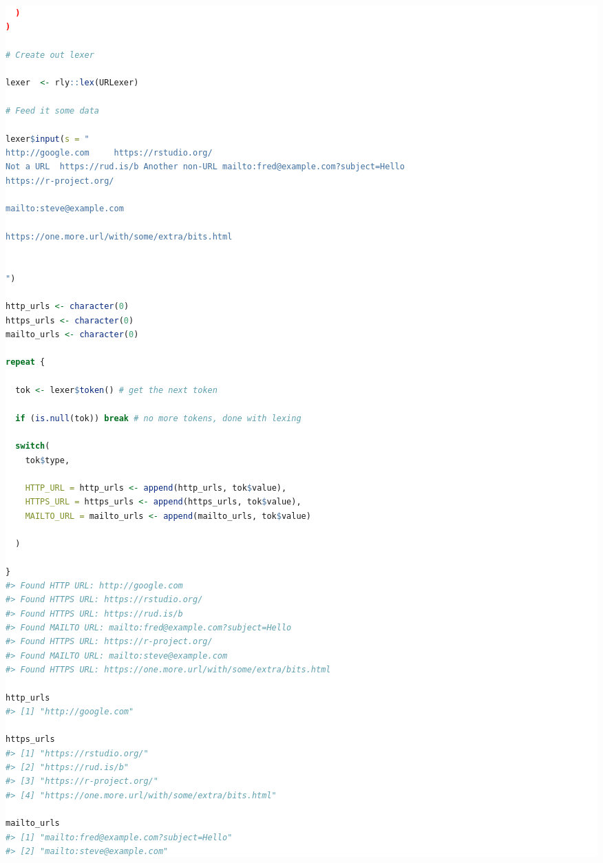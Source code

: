 ``` r
  )
)

# Create out lexer

lexer  <- rly::lex(URLexer)

# Feed it some data

lexer$input(s = "
http://google.com     https://rstudio.org/
Not a URL  https://rud.is/b Another non-URL mailto:fred@example.com?subject=Hello 
https://r-project.org/

mailto:steve@example.com

https://one.more.url/with/some/extra/bits.html


")

http_urls <- character(0) 
https_urls <- character(0) 
mailto_urls <- character(0) 

repeat {
  
  tok <- lexer$token() # get the next token
  
  if (is.null(tok)) break # no more tokens, done with lexing
  
  switch(
    tok$type,
    
    HTTP_URL = http_urls <- append(http_urls, tok$value),
    HTTPS_URL = https_urls <- append(https_urls, tok$value),
    MAILTO_URL = mailto_urls <- append(mailto_urls, tok$value)
    
  )
  
}
#> Found HTTP URL: http://google.com
#> Found HTTPS URL: https://rstudio.org/
#> Found HTTPS URL: https://rud.is/b
#> Found MAILTO URL: mailto:fred@example.com?subject=Hello
#> Found HTTPS URL: https://r-project.org/
#> Found MAILTO URL: mailto:steve@example.com
#> Found HTTPS URL: https://one.more.url/with/some/extra/bits.html

http_urls
#> [1] "http://google.com"

https_urls
#> [1] "https://rstudio.org/"                          
#> [2] "https://rud.is/b"                              
#> [3] "https://r-project.org/"                        
#> [4] "https://one.more.url/with/some/extra/bits.html"

mailto_urls
#> [1] "mailto:fred@example.com?subject=Hello"
#> [2] "mailto:steve@example.com"
```
